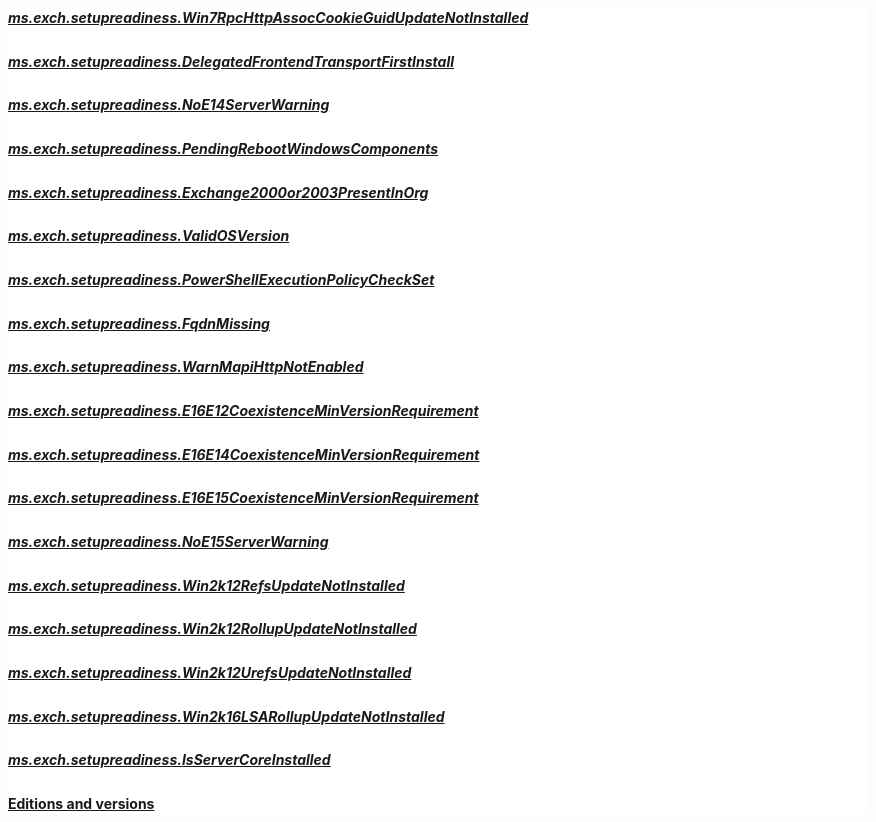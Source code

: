 ##### [ms.exch.setupreadiness.Win7RpcHttpAssocCookieGuidUpdateNotInstalled](../plan-and-deploy/deployment-reference/ms-exch-setupreadiness-win7rpchttpassoccookieguidupdatenotinstalled.md)
##### [ms.exch.setupreadiness.DelegatedFrontendTransportFirstInstall](../plan-and-deploy/deployment-reference/ms-exch-setupreadiness-delegatedfrontendtransportfirstinstall.md)
##### [ms.exch.setupreadiness.NoE14ServerWarning](../plan-and-deploy/deployment-reference/ms-exch-setupreadiness-noe14serverwarning.md)
##### [ms.exch.setupreadiness.PendingRebootWindowsComponents](../plan-and-deploy/deployment-reference/ms-exch-setupreadiness-pendingrebootwindowscomponents.md)
##### [ms.exch.setupreadiness.Exchange2000or2003PresentInOrg](../plan-and-deploy/deployment-reference/ms-exch-setupreadiness-exchange2000or2003presentinorg.md)
##### [ms.exch.setupreadiness.ValidOSVersion](../plan-and-deploy/deployment-reference/ms-exch-setupreadiness-validosversion.md)
##### [ms.exch.setupreadiness.PowerShellExecutionPolicyCheckSet](../plan-and-deploy/deployment-reference/ms-exch-setupreadiness-powershellexecutionpolicycheckset.md)
##### [ms.exch.setupreadiness.FqdnMissing](../plan-and-deploy/deployment-reference/ms-exch-setupreadiness-fqdnmissing.md)
##### [ms.exch.setupreadiness.WarnMapiHttpNotEnabled](../plan-and-deploy/deployment-reference/ms-exch-setupreadiness-warnmapihttpnotenabled.md)
##### [ms.exch.setupreadiness.E16E12CoexistenceMinVersionRequirement](../plan-and-deploy/deployment-reference/ms-exch-setupreadiness-e16e12coexistenceminversionrequirement.md)
##### [ms.exch.setupreadiness.E16E14CoexistenceMinVersionRequirement](../plan-and-deploy/deployment-reference/ms-exch-setupreadiness-e16e14coexistenceminversionrequirement.md)
##### [ms.exch.setupreadiness.E16E15CoexistenceMinVersionRequirement](../plan-and-deploy/deployment-reference/ms-exch-setupreadiness-e16e15coexistenceminversionrequirement.md)
##### [ms.exch.setupreadiness.NoE15ServerWarning](../plan-and-deploy/deployment-reference/ms-exch-setupreadiness-noe15serverwarning.md)
##### [ms.exch.setupreadiness.Win2k12RefsUpdateNotInstalled](../plan-and-deploy/deployment-reference/ms-exch-setupreadiness-win2k12refsupdatenotinstalled.md)
##### [ms.exch.setupreadiness.Win2k12RollupUpdateNotInstalled](../plan-and-deploy/deployment-reference/ms-exch-setupreadiness-win2k12rollupupdatenotinstalled.md)
##### [ms.exch.setupreadiness.Win2k12UrefsUpdateNotInstalled](../plan-and-deploy/deployment-reference/ms-exch-setupreadiness-win2k12urefsupdatenotinstalled.md)
##### [ms.exch.setupreadiness.Win2k16LSARollupUpdateNotInstalled](../plan-and-deploy/deployment-reference/ms-exch-setupreadiness-win2k16lsarollupupdatenotinstalled.md)
##### [ms.exch.setupreadiness.IsServerCoreInstalled](../plan-and-deploy/deployment-reference/ms-exch-setupreadiness-isservercoreinstalled.md)
#### [Editions and versions](../plan-and-deploy/deployment-reference/editions-and-versions.md)